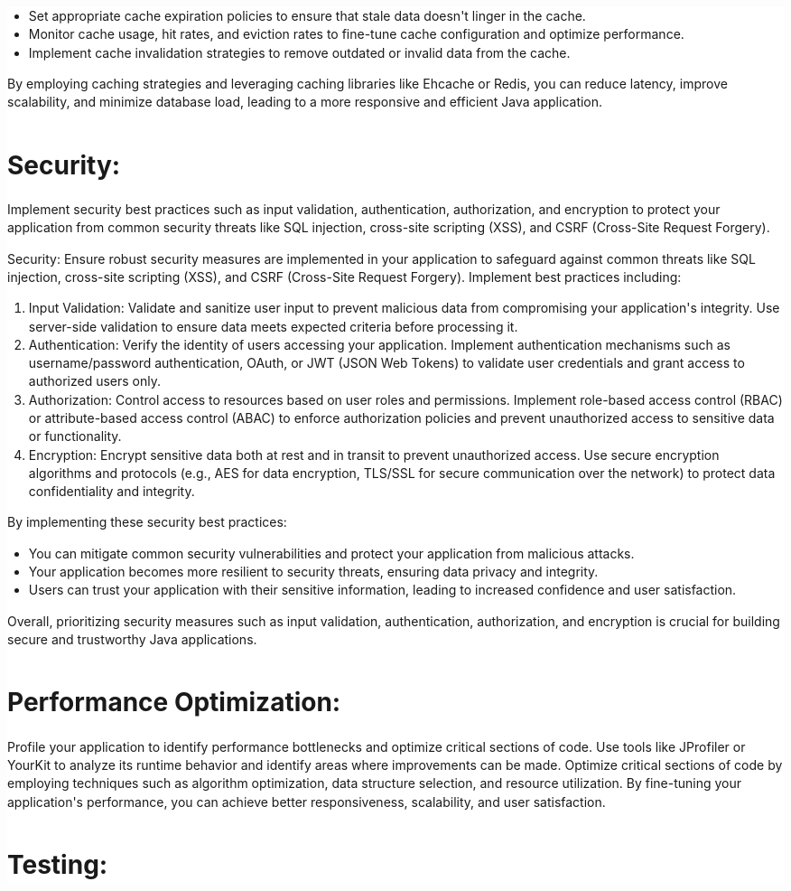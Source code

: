 * Set appropriate cache expiration policies to ensure that stale data doesn't linger in the cache.
* Monitor cache usage, hit rates, and eviction rates to fine-tune cache configuration and optimize performance.
* Implement cache invalidation strategies to remove outdated or invalid data from the cache.

By employing caching strategies and leveraging caching libraries like Ehcache or Redis, you can reduce latency, improve scalability, and minimize database load, leading to a more responsive and efficient Java application.

# Security:

Implement security best practices such as input validation, authentication, authorization, and encryption to protect your application from common security threats like SQL injection, cross-site scripting (XSS), and CSRF (Cross-Site Request Forgery).

Security: Ensure robust security measures are implemented in your application to safeguard against common threats like SQL injection, cross-site scripting (XSS), and CSRF (Cross-Site Request Forgery). Implement best practices including:

1. Input Validation: Validate and sanitize user input to prevent malicious data from compromising your application's integrity. Use server-side validation to ensure data meets expected criteria before processing it.
2. Authentication: Verify the identity of users accessing your application. Implement authentication mechanisms such as username/password authentication, OAuth, or JWT (JSON Web Tokens) to validate user credentials and grant access to authorized users only.
3. Authorization: Control access to resources based on user roles and permissions. Implement role-based access control (RBAC) or attribute-based access control (ABAC) to enforce authorization policies and prevent unauthorized access to sensitive data or functionality.
4. Encryption: Encrypt sensitive data both at rest and in transit to prevent unauthorized access. Use secure encryption algorithms and protocols (e.g., AES for data encryption, TLS/SSL for secure communication over the network) to protect data confidentiality and integrity.

By implementing these security best practices:

* You can mitigate common security vulnerabilities and protect your application from malicious attacks.
* Your application becomes more resilient to security threats, ensuring data privacy and integrity.
* Users can trust your application with their sensitive information, leading to increased confidence and user satisfaction.

Overall, prioritizing security measures such as input validation, authentication, authorization, and encryption is crucial for building secure and trustworthy Java applications.

# Performance Optimization:

Profile your application to identify performance bottlenecks and optimize critical sections of code. Use tools like JProfiler or YourKit to analyze its runtime behavior and identify areas where improvements can be made. Optimize critical sections of code by employing techniques such as algorithm optimization, data structure selection, and resource utilization. By fine-tuning your application's performance, you can achieve better responsiveness, scalability, and user satisfaction.

# Testing:
